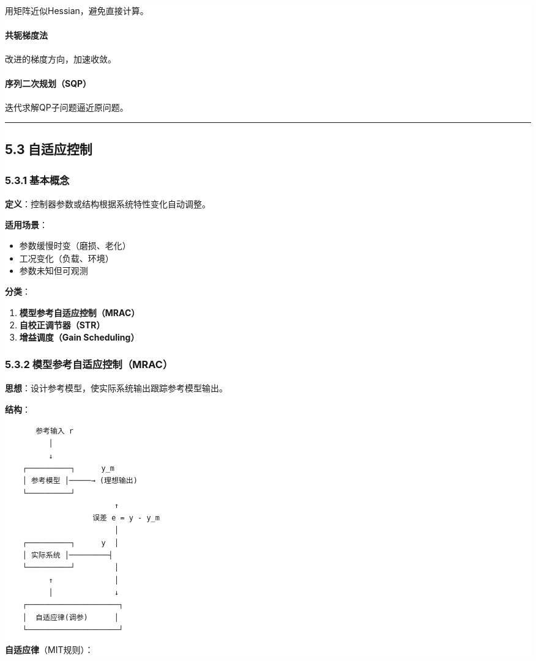 用矩阵近似Hessian，避免直接计算。

#### 共轭梯度法

改进的梯度方向，加速收敛。

#### 序列二次规划（SQP）

迭代求解QP子问题逼近原问题。

---

## 5.3 自适应控制

### 5.3.1 基本概念

**定义**：控制器参数或结构根据系统特性变化自动调整。

**适用场景**：
- 参数缓慢时变（磨损、老化）
- 工况变化（负载、环境）
- 参数未知但可观测

**分类**：
1. **模型参考自适应控制（MRAC）**
2. **自校正调节器（STR）**
3. **增益调度（Gain Scheduling）**

### 5.3.2 模型参考自适应控制（MRAC）

**思想**：设计参考模型，使实际系统输出跟踪参考模型输出。

**结构**：

```
       参考输入 r
          │
          ↓
    ┌──────────┐      y_m
    │ 参考模型 │─────→ (理想输出)
    └──────────┘
                         ↑
                    误差 e = y - y_m
                         │
    ┌──────────┐      y  │
    │ 实际系统 │─────────┤
    └──────────┘         │
          ↑              │
          │              ↓
    ┌─────────────────────┐
    │  自适应律(调参)      │
    └─────────────────────┘
```

**自适应律**（MIT规则）：
